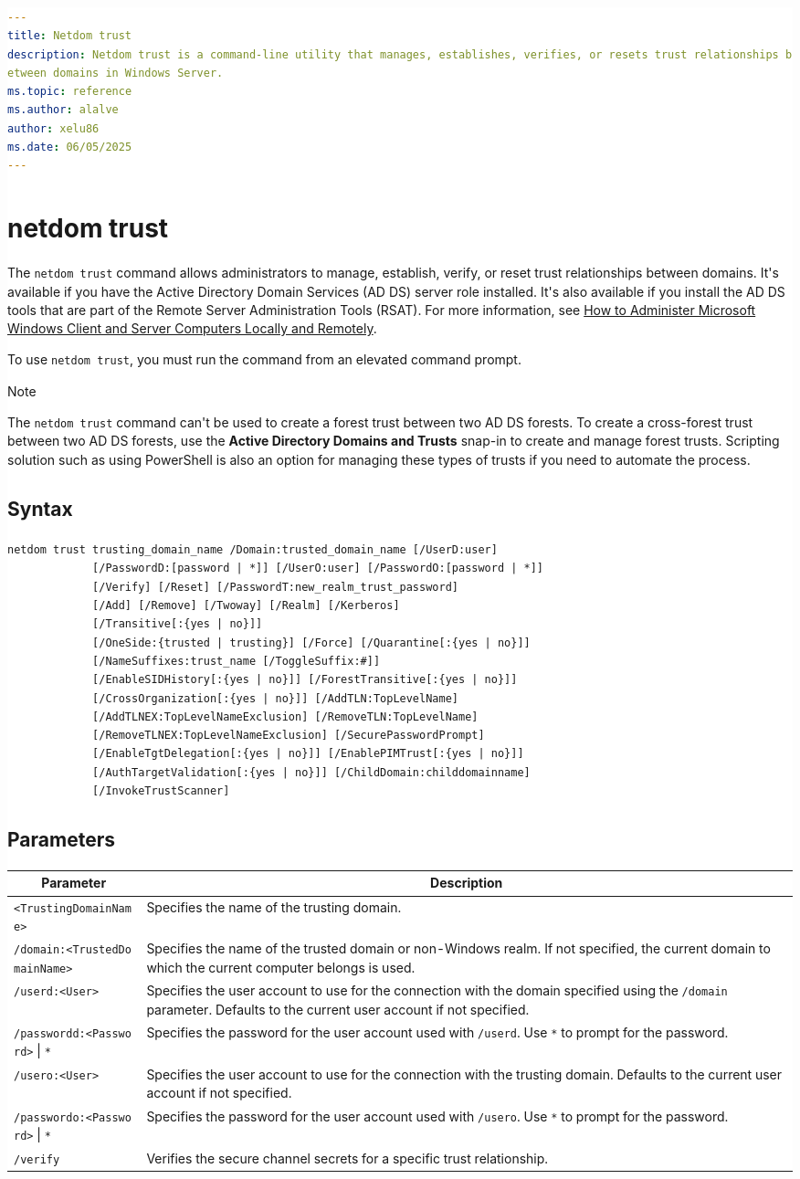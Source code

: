 ```yaml
---
title: Netdom trust
description: Netdom trust is a command-line utility that manages, establishes, verifies, or resets trust relationships between domains in Windows Server.
ms.topic: reference
ms.author: alalve
author: xelu86
ms.date: 06/05/2025
---
```


# netdom trust

The `netdom trust` command allows administrators to manage, establish, verify, or reset trust relationships between domains. It's available if you have the Active Directory Domain Services (AD DS) server role installed. It's also available if you install the AD DS tools that are part of the Remote Server Administration Tools (RSAT). For more information, see [How to Administer Microsoft Windows Client and Server Computers Locally and Remotely](/previous-versions/windows/it-pro/windows-server-2008-R2-and-2008/ee649281(v=ws.10)).

To use `netdom trust`, you must run the command from an elevated command prompt.

> [!NOTE]
> The `netdom trust` command can't be used to create a forest trust between two AD DS forests. To create a cross-forest trust between two AD DS forests, use the **Active Directory Domains and Trusts** snap-in to create and manage forest trusts. Scripting solution such as using PowerShell is also an option for managing these types of trusts if you need to automate the process.

## Syntax

```
netdom trust trusting_domain_name /Domain:trusted_domain_name [/UserD:user]
             [/PasswordD:[password | *]] [/UserO:user] [/PasswordO:[password | *]]
             [/Verify] [/Reset] [/PasswordT:new_realm_trust_password]
             [/Add] [/Remove] [/Twoway] [/Realm] [/Kerberos]
             [/Transitive[:{yes | no}]]
             [/OneSide:{trusted | trusting}] [/Force] [/Quarantine[:{yes | no}]]
             [/NameSuffixes:trust_name [/ToggleSuffix:#]]
             [/EnableSIDHistory[:{yes | no}]] [/ForestTransitive[:{yes | no}]]
             [/CrossOrganization[:{yes | no}]] [/AddTLN:TopLevelName]
             [/AddTLNEX:TopLevelNameExclusion] [/RemoveTLN:TopLevelName]
             [/RemoveTLNEX:TopLevelNameExclusion] [/SecurePasswordPrompt]
             [/EnableTgtDelegation[:{yes | no}]] [/EnablePIMTrust[:{yes | no}]]
             [/AuthTargetValidation[:{yes | no}]] [/ChildDomain:childdomainname]
             [/InvokeTrustScanner]
```

## Parameters

| Parameter | Description |
|-----------|-------------|
| `<TrustingDomainName>` | Specifies the name of the trusting domain. |
| `/domain:<TrustedDomainName>` | Specifies the name of the trusted domain or non-Windows realm. If not specified, the current domain to which the current computer belongs is used. |
| `/userd:<User>` | Specifies the user account to use for the connection with the domain specified using the `/domain` parameter. Defaults to the current user account if not specified. |
| `/passwordd:<Password>` \| `*` | Specifies the password for the user account used with `/userd`. Use `*` to prompt for the password. |
| `/usero:<User>` | Specifies the user account to use for the connection with the trusting domain. Defaults to the current user account if not specified. |
| `/passwordo:<Password>` \| `*` | Specifies the password for the user account used with `/usero`. Use `*` to prompt for the password. |
| `/verify` | Verifies the secure channel secrets for a specific trust relationship. |